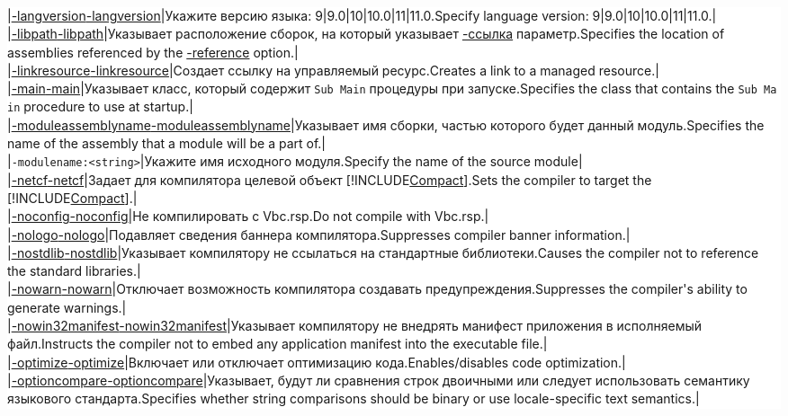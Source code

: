 |[<span data-ttu-id="9b19c-151">-langversion</span><span class="sxs-lookup"><span data-stu-id="9b19c-151">-langversion</span></span>](../../../visual-basic/reference/command-line-compiler/langversion.md)|<span data-ttu-id="9b19c-152">Укажите версию языка: 9&#124;9.0&#124;10&#124;10.0&#124;11&#124;11.0.</span><span class="sxs-lookup"><span data-stu-id="9b19c-152">Specify language version: 9&#124;9.0&#124;10&#124;10.0&#124;11&#124;11.0.</span></span>|  
|[<span data-ttu-id="9b19c-153">-libpath</span><span class="sxs-lookup"><span data-stu-id="9b19c-153">-libpath</span></span>](../../../visual-basic/reference/command-line-compiler/libpath.md)|<span data-ttu-id="9b19c-154">Указывает расположение сборок, на который указывает [-ссылка](../../../visual-basic/reference/command-line-compiler/reference.md) параметр.</span><span class="sxs-lookup"><span data-stu-id="9b19c-154">Specifies the location of assemblies referenced by the [-reference](../../../visual-basic/reference/command-line-compiler/reference.md) option.</span></span>|  
|[<span data-ttu-id="9b19c-155">-linkresource</span><span class="sxs-lookup"><span data-stu-id="9b19c-155">-linkresource</span></span>](../../../visual-basic/reference/command-line-compiler/linkresource.md)|<span data-ttu-id="9b19c-156">Создает ссылку на управляемый ресурс.</span><span class="sxs-lookup"><span data-stu-id="9b19c-156">Creates a link to a managed resource.</span></span>|  
|[<span data-ttu-id="9b19c-157">-main</span><span class="sxs-lookup"><span data-stu-id="9b19c-157">-main</span></span>](../../../visual-basic/reference/command-line-compiler/main.md)|<span data-ttu-id="9b19c-158">Указывает класс, который содержит `Sub Main` процедуры при запуске.</span><span class="sxs-lookup"><span data-stu-id="9b19c-158">Specifies the class that contains the `Sub Main` procedure to use at startup.</span></span>|  
|[<span data-ttu-id="9b19c-159">-moduleassemblyname</span><span class="sxs-lookup"><span data-stu-id="9b19c-159">-moduleassemblyname</span></span>](../../../visual-basic/reference/command-line-compiler/moduleassemblyname.md)|<span data-ttu-id="9b19c-160">Указывает имя сборки, частью которого будет данный модуль.</span><span class="sxs-lookup"><span data-stu-id="9b19c-160">Specifies the name of the assembly that a module will be a part of.</span></span>|  
|`-modulename:<string>`|<span data-ttu-id="9b19c-161">Укажите имя исходного модуля.</span><span class="sxs-lookup"><span data-stu-id="9b19c-161">Specify the name of the source module</span></span>|  
|[<span data-ttu-id="9b19c-162">-netcf</span><span class="sxs-lookup"><span data-stu-id="9b19c-162">-netcf</span></span>](../../../visual-basic/reference/command-line-compiler/netcf.md)|<span data-ttu-id="9b19c-163">Задает для компилятора целевой объект [!INCLUDE[Compact](~/includes/compact-md.md)].</span><span class="sxs-lookup"><span data-stu-id="9b19c-163">Sets the compiler to target the [!INCLUDE[Compact](~/includes/compact-md.md)].</span></span>|  
|[<span data-ttu-id="9b19c-164">-noconfig</span><span class="sxs-lookup"><span data-stu-id="9b19c-164">-noconfig</span></span>](../../../visual-basic/reference/command-line-compiler/noconfig.md)|<span data-ttu-id="9b19c-165">Не компилировать с Vbc.rsp.</span><span class="sxs-lookup"><span data-stu-id="9b19c-165">Do not compile with Vbc.rsp.</span></span>|  
|[<span data-ttu-id="9b19c-166">-nologo</span><span class="sxs-lookup"><span data-stu-id="9b19c-166">-nologo</span></span>](../../../visual-basic/reference/command-line-compiler/nologo.md)|<span data-ttu-id="9b19c-167">Подавляет сведения баннера компилятора.</span><span class="sxs-lookup"><span data-stu-id="9b19c-167">Suppresses compiler banner information.</span></span>|  
|[<span data-ttu-id="9b19c-168">-nostdlib</span><span class="sxs-lookup"><span data-stu-id="9b19c-168">-nostdlib</span></span>](../../../visual-basic/reference/command-line-compiler/nostdlib.md)|<span data-ttu-id="9b19c-169">Указывает компилятору не ссылаться на стандартные библиотеки.</span><span class="sxs-lookup"><span data-stu-id="9b19c-169">Causes the compiler not to reference the standard libraries.</span></span>|  
|[<span data-ttu-id="9b19c-170">-nowarn</span><span class="sxs-lookup"><span data-stu-id="9b19c-170">-nowarn</span></span>](../../../visual-basic/reference/command-line-compiler/nowarn.md)|<span data-ttu-id="9b19c-171">Отключает возможность компилятора создавать предупреждения.</span><span class="sxs-lookup"><span data-stu-id="9b19c-171">Suppresses the compiler's ability to generate warnings.</span></span>|  
|[<span data-ttu-id="9b19c-172">-nowin32manifest</span><span class="sxs-lookup"><span data-stu-id="9b19c-172">-nowin32manifest</span></span>](../../../visual-basic/reference/command-line-compiler/nowin32manifest.md)|<span data-ttu-id="9b19c-173">Указывает компилятору не внедрять манифест приложения в исполняемый файл.</span><span class="sxs-lookup"><span data-stu-id="9b19c-173">Instructs the compiler not to embed any application manifest into the executable file.</span></span>|  
|[<span data-ttu-id="9b19c-174">-optimize</span><span class="sxs-lookup"><span data-stu-id="9b19c-174">-optimize</span></span>](../../../visual-basic/reference/command-line-compiler/optimize.md)|<span data-ttu-id="9b19c-175">Включает или отключает оптимизацию кода.</span><span class="sxs-lookup"><span data-stu-id="9b19c-175">Enables/disables code optimization.</span></span>|  
|[<span data-ttu-id="9b19c-176">-optioncompare</span><span class="sxs-lookup"><span data-stu-id="9b19c-176">-optioncompare</span></span>](../../../visual-basic/reference/command-line-compiler/optioncompare.md)|<span data-ttu-id="9b19c-177">Указывает, будут ли сравнения строк двоичными или следует использовать семантику языкового стандарта.</span><span class="sxs-lookup"><span data-stu-id="9b19c-177">Specifies whether string comparisons should be binary or use locale-specific text semantics.</span></span>|  